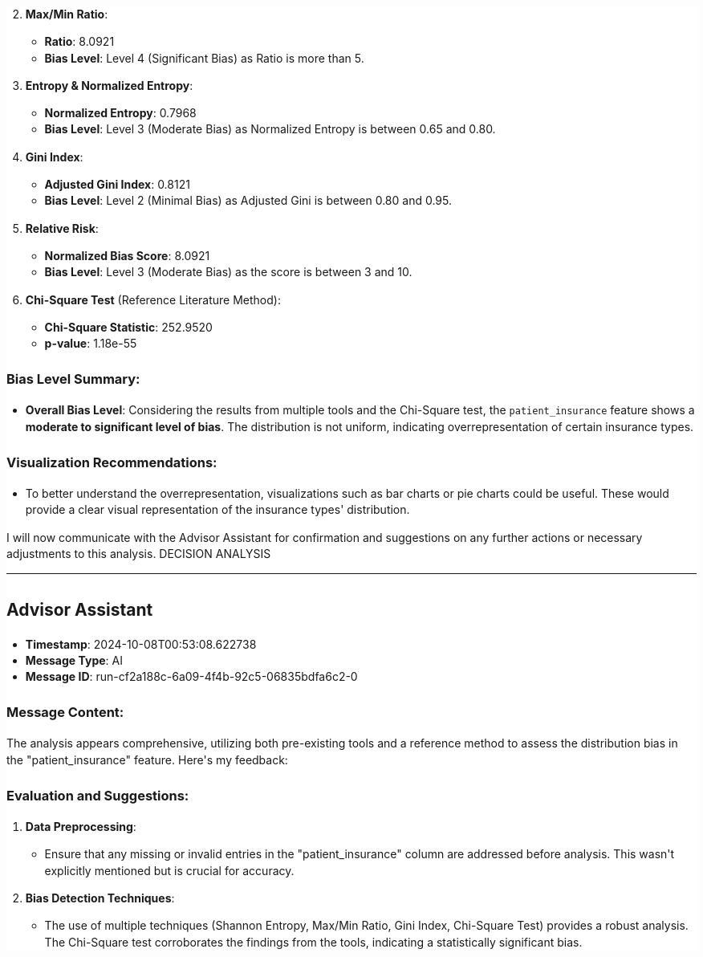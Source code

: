 2. **Max/Min Ratio**:
   - **Ratio**: 8.0921
   - **Bias Level**: Level 4 (Significant Bias) as Ratio is more than 5.

3. **Entropy & Normalized Entropy**:
   - **Normalized Entropy**: 0.7968
   - **Bias Level**: Level 3 (Moderate Bias) as Normalized Entropy is between 0.65 and 0.80.

4. **Gini Index**:
   - **Adjusted Gini Index**: 0.8121
   - **Bias Level**: Level 2 (Minimal Bias) as Adjusted Gini is between 0.80 and 0.95.

5. **Relative Risk**:
   - **Normalized Bias Score**: 8.0921
   - **Bias Level**: Level 3 (Moderate Bias) as the score is between 3 and 10.

6. **Chi-Square Test** (Reference Literature Method):
   - **Chi-Square Statistic**: 252.9520
   - **p-value**: 1.18e-55

### Bias Level Summary:
- **Overall Bias Level**: Considering the results from multiple tools and the Chi-Square test, the `patient_insurance` feature shows a **moderate to significant level of bias**. The distribution is not uniform, indicating overrepresentation of certain insurance types.

### Visualization Recommendations:
- To better understand the overrepresentation, visualizations such as bar charts or pie charts could be useful. These would provide a clear visual representation of the insurance types' distribution.

I will now communicate with the Advisor Assistant for confirmation and suggestions on any further actions or necessary adjustments to this analysis.
DECISION ANALYSIS


---

## Advisor Assistant
- **Timestamp**: 2024-10-08T00:53:08.622738
- **Message Type**: AI
- **Message ID**: run-cf2a188c-6a09-4f4b-92c5-06835bdfa6c2-0

### Message Content:

The analysis appears comprehensive, utilizing both pre-existing tools and a reference method to assess the distribution bias in the "patient_insurance" feature. Here's my feedback:

### Evaluation and Suggestions:

1. **Data Preprocessing**: 
   - Ensure that any missing or invalid entries in the "patient_insurance" column are addressed before analysis. This wasn't explicitly mentioned but is crucial for accuracy.

2. **Bias Detection Techniques**:
   - The use of multiple techniques (Shannon Entropy, Max/Min Ratio, Gini Index, Chi-Square Test) provides a robust analysis. The Chi-Square test corroborates the findings from the tools, indicating a statistically significant bias.
